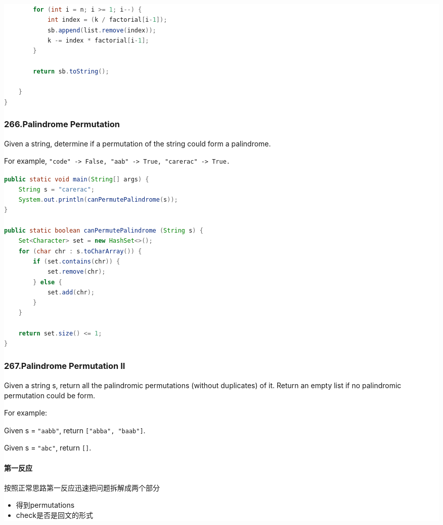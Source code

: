 ```java
        for (int i = n; i >= 1; i--) {
            int index = (k / factorial[i-1]);
            sb.append(list.remove(index));
            k -= index * factorial[i-1];
        }

        return sb.toString();

    }
}
```

### 266.Palindrome Permutation

Given a string, determine if a permutation of the string could form a palindrome.

For example,
`"code" -> False, "aab" -> True, "carerac" -> True.`

```java
public static void main(String[] args) {
    String s = "carerac";
    System.out.println(canPermutePalindrome(s));
}

public static boolean canPermutePalindrome (String s) {
    Set<Character> set = new HashSet<>();
    for (char chr : s.toCharArray()) {
        if (set.contains(chr)) {
            set.remove(chr);
        } else {
            set.add(chr);
        }
    }

    return set.size() <= 1;
}
```

### 267.Palindrome Permutation II

Given a string s, return all the palindromic permutations (without duplicates) of it. Return an empty list if no palindromic permutation could be form.

For example:

Given s = `"aabb"`, return `["abba", "baab"]`.

Given s = `"abc"`, return `[]`.

#### 第一反应
按照正常思路第一反应迅速把问题拆解成两个部分
- 得到permutations
- check是否是回文的形式
